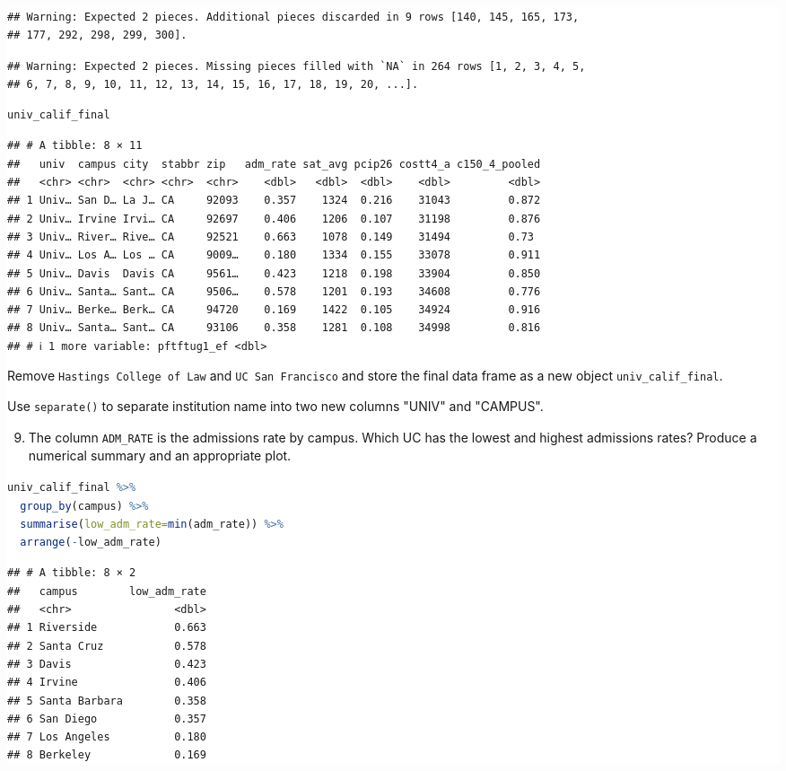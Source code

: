 ```
## Warning: Expected 2 pieces. Additional pieces discarded in 9 rows [140, 145, 165, 173,
## 177, 292, 298, 299, 300].
```

```
## Warning: Expected 2 pieces. Missing pieces filled with `NA` in 264 rows [1, 2, 3, 4, 5,
## 6, 7, 8, 9, 10, 11, 12, 13, 14, 15, 16, 17, 18, 19, 20, ...].
```

```r
univ_calif_final
```

```
## # A tibble: 8 × 11
##   univ  campus city  stabbr zip   adm_rate sat_avg pcip26 costt4_a c150_4_pooled
##   <chr> <chr>  <chr> <chr>  <chr>    <dbl>   <dbl>  <dbl>    <dbl>         <dbl>
## 1 Univ… San D… La J… CA     92093    0.357    1324  0.216    31043         0.872
## 2 Univ… Irvine Irvi… CA     92697    0.406    1206  0.107    31198         0.876
## 3 Univ… River… Rive… CA     92521    0.663    1078  0.149    31494         0.73 
## 4 Univ… Los A… Los … CA     9009…    0.180    1334  0.155    33078         0.911
## 5 Univ… Davis  Davis CA     9561…    0.423    1218  0.198    33904         0.850
## 6 Univ… Santa… Sant… CA     9506…    0.578    1201  0.193    34608         0.776
## 7 Univ… Berke… Berk… CA     94720    0.169    1422  0.105    34924         0.916
## 8 Univ… Santa… Sant… CA     93106    0.358    1281  0.108    34998         0.816
## # ℹ 1 more variable: pftftug1_ef <dbl>
```

Remove `Hastings College of Law` and `UC San Francisco` and store the final data frame as a new object `univ_calif_final`.

Use `separate()` to separate institution name into two new columns "UNIV" and "CAMPUS".

9. The column `ADM_RATE` is the admissions rate by campus. Which UC has the lowest and highest admissions rates? Produce a numerical summary and an appropriate plot.

```r
univ_calif_final %>%
  group_by(campus) %>% 
  summarise(low_adm_rate=min(adm_rate)) %>% 
  arrange(-low_adm_rate)
```

```
## # A tibble: 8 × 2
##   campus        low_adm_rate
##   <chr>                <dbl>
## 1 Riverside            0.663
## 2 Santa Cruz           0.578
## 3 Davis                0.423
## 4 Irvine               0.406
## 5 Santa Barbara        0.358
## 6 San Diego            0.357
## 7 Los Angeles          0.180
## 8 Berkeley             0.169
```
